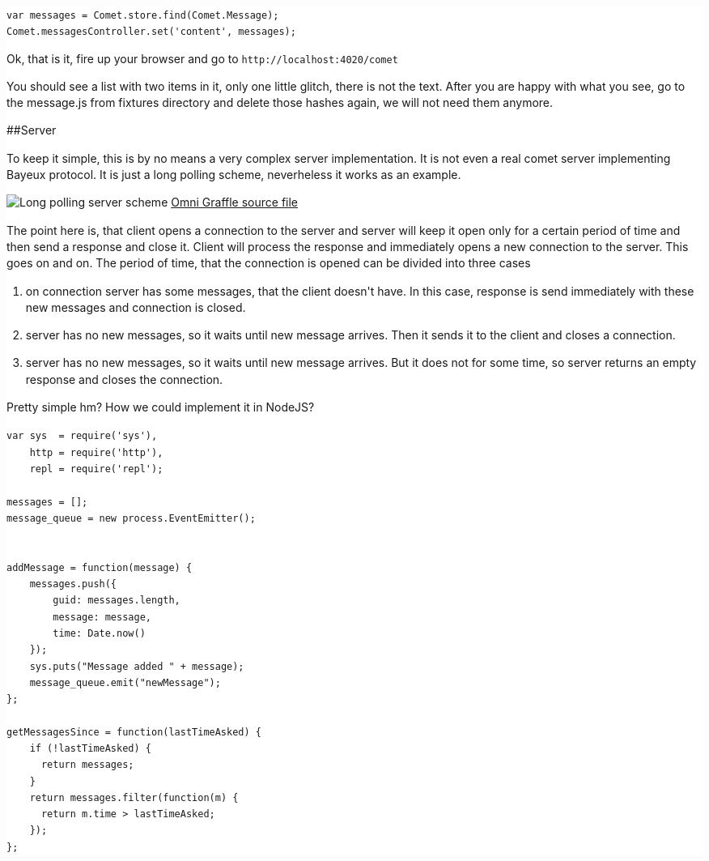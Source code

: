     var messages = Comet.store.find(Comet.Message);
    Comet.messagesController.set('content', messages);

Ok, that is it, fire up your browser and go to `http://localhost:4020/comet`

You should see a list with two items in it, only one little glitch, there is not the text. After you are happy with what you see, go to the message.js from fixtures directory and delete those hashes again, we will not need them anymore.

##Server

To keep it simple, this is by no means a very complex server implementation. It is not even a real comet server implementing Bayeux protocol. It is just a long polling scheme, neverheless it works as an example.

![Long polling server scheme](https://dl.dropbox.com/sh/rrbxfbxjpdn9jjx/F6GrZnXcdw/images/long_polling_server.png?token_hash=AAHrKDH8pO2ILgP_I-cWd2fE4UrkyC8JICZKbOoi8WH8CQ "Long polling server scheme")
[Omni Graffle source file](/sources/long_polling_server.graffle)

The point here is, that client opens a connection to the server and server will keep it open only for a certain period of time and then send a response and close it. Client will process the response and immediately opens a new connection to the server. This goes on and on. The period of time, that the connection is opened can be divided into three cases

1. on connection server has some messages, that the client doesn't have. In this case, response is send immediately with these new messages and connection is closed.

2. server has no new messages, so it waits until new message arrives. Then it sends it to the client and closes a connection.

3. server has no new messages, so it waits until new message arrives. But it does not for some time, so server returns an empty response and closes the connection.


Pretty simple hm? How we could implement it in NodeJS?

    var sys  = require('sys'), 
        http = require('http'),
        repl = require('repl');

    messages = [];
    message_queue = new process.EventEmitter();


    addMessage = function(message) {
        messages.push({
            guid: messages.length,
            message: message,
            time: Date.now()
        });
        sys.puts("Message added " + message);
        message_queue.emit("newMessage");
    };

    getMessagesSince = function(lastTimeAsked) {
        if (!lastTimeAsked) {
          return messages;
        }
        return messages.filter(function(m) {
          return m.time > lastTimeAsked;
        });
    };
